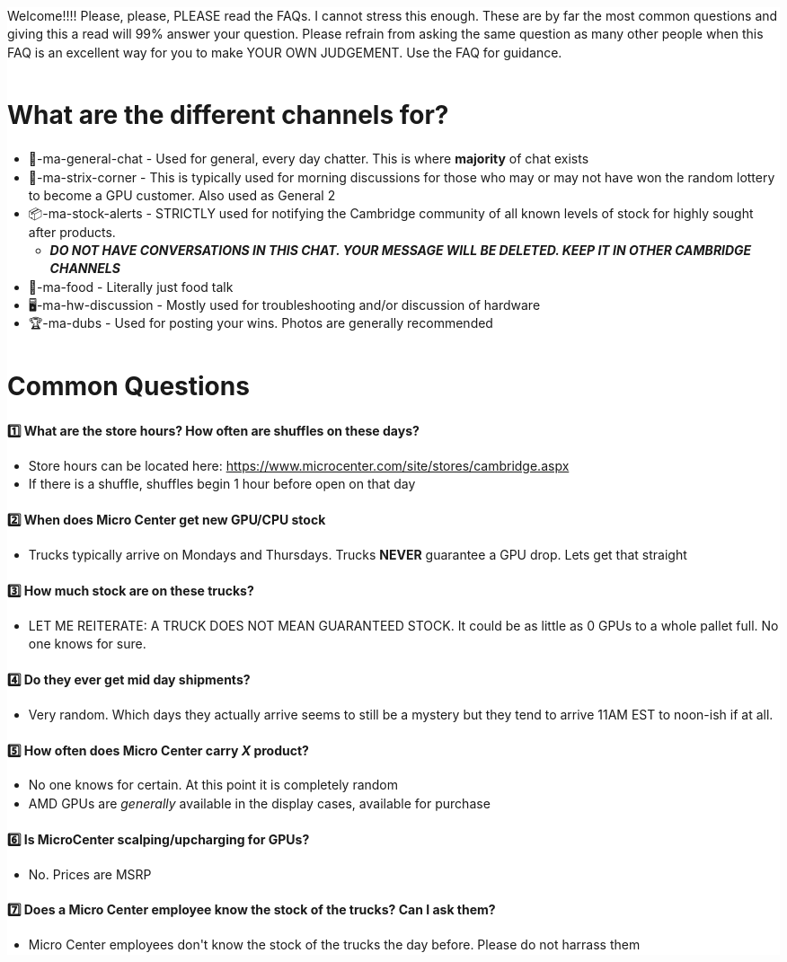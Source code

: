 Welcome!!!!
Please, please, PLEASE read the FAQs. I cannot stress this enough. These are by far the most common questions and giving this a read will 99% answer your question. Please refrain from asking the same question as many other people when this FAQ is an excellent way for you to make YOUR OWN JUDGEMENT. Use the FAQ for guidance. 

# What are the different channels for?

- 💬-ma-general-chat - Used for general, every day chatter. This is where **majority** of chat exists
- 🐀-ma-strix-corner - This is typically used for morning discussions for those who may or may not have won the random lottery to become a GPU customer. Also used as General 2
- 📦-ma-stock-alerts -  STRICTLY used for notifying the Cambridge community of all known levels of stock for highly sought after products. 
  - **_DO NOT HAVE CONVERSATIONS IN THIS CHAT. YOUR MESSAGE WILL BE DELETED. KEEP IT IN OTHER CAMBRIDGE CHANNELS_** 
- 🍕-ma-food - Literally just food talk
- 🖥-ma-hw-discussion - Mostly used for troubleshooting and/or discussion of hardware
- 🏆-ma-dubs - Used for posting your wins. Photos are generally recommended

# **Common Questions**
#### 1️⃣ What are the store hours? How often are shuffles on these days?
- Store hours can be located here: https://www.microcenter.com/site/stores/cambridge.aspx
- If there is a shuffle, shuffles begin 1 hour before open on that day

#### 2️⃣ When does Micro Center get new GPU/CPU stock
- Trucks typically arrive on Mondays and Thursdays. Trucks **NEVER** guarantee a GPU drop. Lets get that straight

#### 3️⃣ How much stock are on these trucks?
- LET ME REITERATE: A TRUCK DOES NOT MEAN GUARANTEED STOCK. It could be as little as 0 GPUs to a whole pallet full. No one knows for sure.

#### 4️⃣ Do they ever get mid day shipments?
- Very random. Which days they actually arrive seems to still be a mystery but they tend to arrive 11AM EST to noon-ish if at all.

#### 5️⃣ How often does Micro Center carry _**X**_ product?
- No one knows for certain. At this point it is completely random
- AMD GPUs are _generally_ available in the display cases, available for purchase

#### 6️⃣ Is MicroCenter scalping/upcharging for GPUs?
- No. Prices are MSRP

#### 7️⃣ Does a Micro Center employee know the stock of the trucks? Can I ask them?
- Micro Center employees don't know the stock of the trucks the day before. Please do not harrass them
